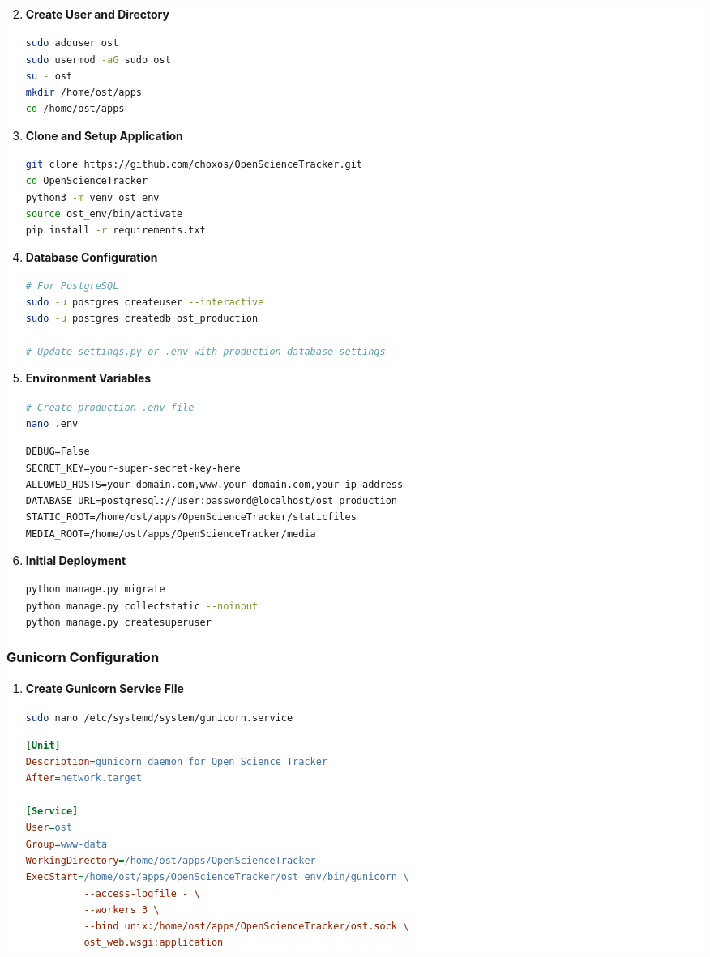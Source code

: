2. **Create User and Directory**
   ```bash
   sudo adduser ost
   sudo usermod -aG sudo ost
   su - ost
   mkdir /home/ost/apps
   cd /home/ost/apps
   ```

3. **Clone and Setup Application**
   ```bash
   git clone https://github.com/choxos/OpenScienceTracker.git
   cd OpenScienceTracker
   python3 -m venv ost_env
   source ost_env/bin/activate
   pip install -r requirements.txt
   ```

4. **Database Configuration**
   ```bash
   # For PostgreSQL
   sudo -u postgres createuser --interactive
   sudo -u postgres createdb ost_production
   
   # Update settings.py or .env with production database settings
   ```

5. **Environment Variables**
   ```bash
   # Create production .env file
   nano .env
   ```
   ```env
   DEBUG=False
   SECRET_KEY=your-super-secret-key-here
   ALLOWED_HOSTS=your-domain.com,www.your-domain.com,your-ip-address
   DATABASE_URL=postgresql://user:password@localhost/ost_production
   STATIC_ROOT=/home/ost/apps/OpenScienceTracker/staticfiles
   MEDIA_ROOT=/home/ost/apps/OpenScienceTracker/media
   ```

6. **Initial Deployment**
   ```bash
   python manage.py migrate
   python manage.py collectstatic --noinput
   python manage.py createsuperuser
   ```

### Gunicorn Configuration

1. **Create Gunicorn Service File**
   ```bash
   sudo nano /etc/systemd/system/gunicorn.service
   ```
   ```ini
   [Unit]
   Description=gunicorn daemon for Open Science Tracker
   After=network.target

   [Service]
   User=ost
   Group=www-data
   WorkingDirectory=/home/ost/apps/OpenScienceTracker
   ExecStart=/home/ost/apps/OpenScienceTracker/ost_env/bin/gunicorn \
             --access-logfile - \
             --workers 3 \
             --bind unix:/home/ost/apps/OpenScienceTracker/ost.sock \
             ost_web.wsgi:application

   ```
